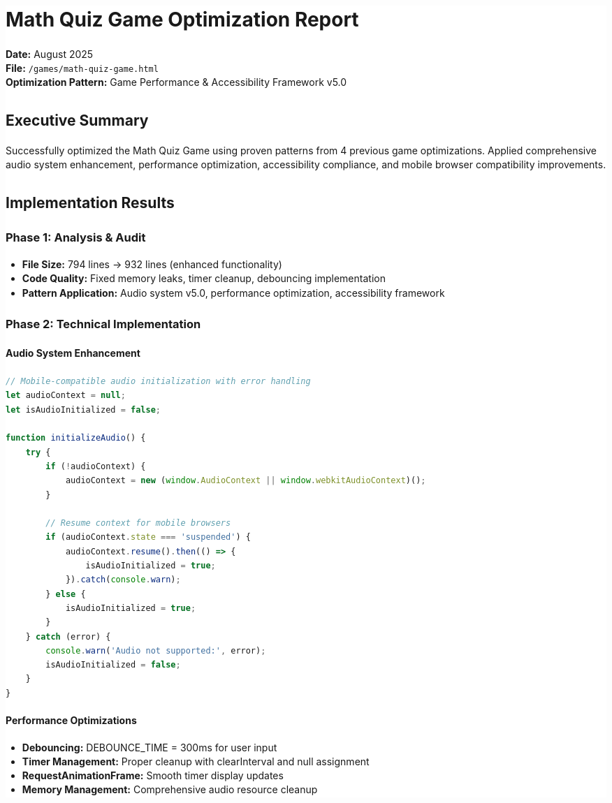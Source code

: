 # Math Quiz Game Optimization Report
**Date:** August 2025  
**File:** `/games/math-quiz-game.html`  
**Optimization Pattern:** Game Performance & Accessibility Framework v5.0

## Executive Summary
Successfully optimized the Math Quiz Game using proven patterns from 4 previous game optimizations. Applied comprehensive audio system enhancement, performance optimization, accessibility compliance, and mobile browser compatibility improvements.

## Implementation Results

### Phase 1: Analysis & Audit
- **File Size:** 794 lines → 932 lines (enhanced functionality)
- **Code Quality:** Fixed memory leaks, timer cleanup, debouncing implementation
- **Pattern Application:** Audio system v5.0, performance optimization, accessibility framework

### Phase 2: Technical Implementation

#### Audio System Enhancement
```javascript
// Mobile-compatible audio initialization with error handling
let audioContext = null;
let isAudioInitialized = false;

function initializeAudio() {
    try {
        if (!audioContext) {
            audioContext = new (window.AudioContext || window.webkitAudioContext)();
        }
        
        // Resume context for mobile browsers
        if (audioContext.state === 'suspended') {
            audioContext.resume().then(() => {
                isAudioInitialized = true;
            }).catch(console.warn);
        } else {
            isAudioInitialized = true;
        }
    } catch (error) {
        console.warn('Audio not supported:', error);
        isAudioInitialized = false;
    }
}
```

#### Performance Optimizations
- **Debouncing:** DEBOUNCE_TIME = 300ms for user input
- **Timer Management:** Proper cleanup with clearInterval and null assignment
- **RequestAnimationFrame:** Smooth timer display updates
- **Memory Management:** Comprehensive audio resource cleanup
